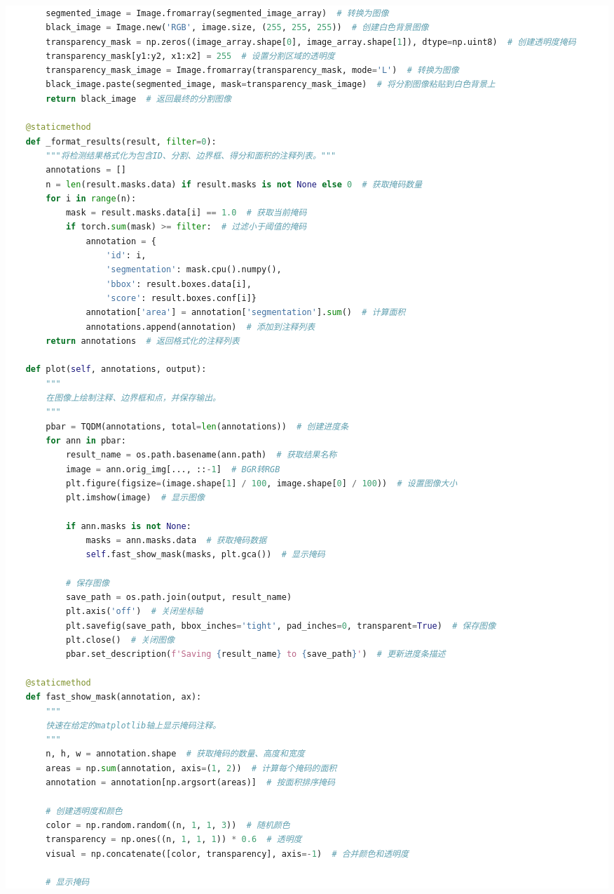 ```python
        segmented_image = Image.fromarray(segmented_image_array)  # 转换为图像
        black_image = Image.new('RGB', image.size, (255, 255, 255))  # 创建白色背景图像
        transparency_mask = np.zeros((image_array.shape[0], image_array.shape[1]), dtype=np.uint8)  # 创建透明度掩码
        transparency_mask[y1:y2, x1:x2] = 255  # 设置分割区域的透明度
        transparency_mask_image = Image.fromarray(transparency_mask, mode='L')  # 转换为图像
        black_image.paste(segmented_image, mask=transparency_mask_image)  # 将分割图像粘贴到白色背景上
        return black_image  # 返回最终的分割图像

    @staticmethod
    def _format_results(result, filter=0):
        """将检测结果格式化为包含ID、分割、边界框、得分和面积的注释列表。"""
        annotations = []
        n = len(result.masks.data) if result.masks is not None else 0  # 获取掩码数量
        for i in range(n):
            mask = result.masks.data[i] == 1.0  # 获取当前掩码
            if torch.sum(mask) >= filter:  # 过滤小于阈值的掩码
                annotation = {
                    'id': i,
                    'segmentation': mask.cpu().numpy(),
                    'bbox': result.boxes.data[i],
                    'score': result.boxes.conf[i]}
                annotation['area'] = annotation['segmentation'].sum()  # 计算面积
                annotations.append(annotation)  # 添加到注释列表
        return annotations  # 返回格式化的注释列表

    def plot(self, annotations, output):
        """
        在图像上绘制注释、边界框和点，并保存输出。
        """
        pbar = TQDM(annotations, total=len(annotations))  # 创建进度条
        for ann in pbar:
            result_name = os.path.basename(ann.path)  # 获取结果名称
            image = ann.orig_img[..., ::-1]  # BGR转RGB
            plt.figure(figsize=(image.shape[1] / 100, image.shape[0] / 100))  # 设置图像大小
            plt.imshow(image)  # 显示图像

            if ann.masks is not None:
                masks = ann.masks.data  # 获取掩码数据
                self.fast_show_mask(masks, plt.gca())  # 显示掩码

            # 保存图像
            save_path = os.path.join(output, result_name)
            plt.axis('off')  # 关闭坐标轴
            plt.savefig(save_path, bbox_inches='tight', pad_inches=0, transparent=True)  # 保存图像
            plt.close()  # 关闭图像
            pbar.set_description(f'Saving {result_name} to {save_path}')  # 更新进度条描述

    @staticmethod
    def fast_show_mask(annotation, ax):
        """
        快速在给定的matplotlib轴上显示掩码注释。
        """
        n, h, w = annotation.shape  # 获取掩码的数量、高度和宽度
        areas = np.sum(annotation, axis=(1, 2))  # 计算每个掩码的面积
        annotation = annotation[np.argsort(areas)]  # 按面积排序掩码

        # 创建透明度和颜色
        color = np.random.random((n, 1, 1, 3))  # 随机颜色
        transparency = np.ones((n, 1, 1, 1)) * 0.6  # 透明度
        visual = np.concatenate([color, transparency], axis=-1)  # 合并颜色和透明度

        # 显示掩码
```